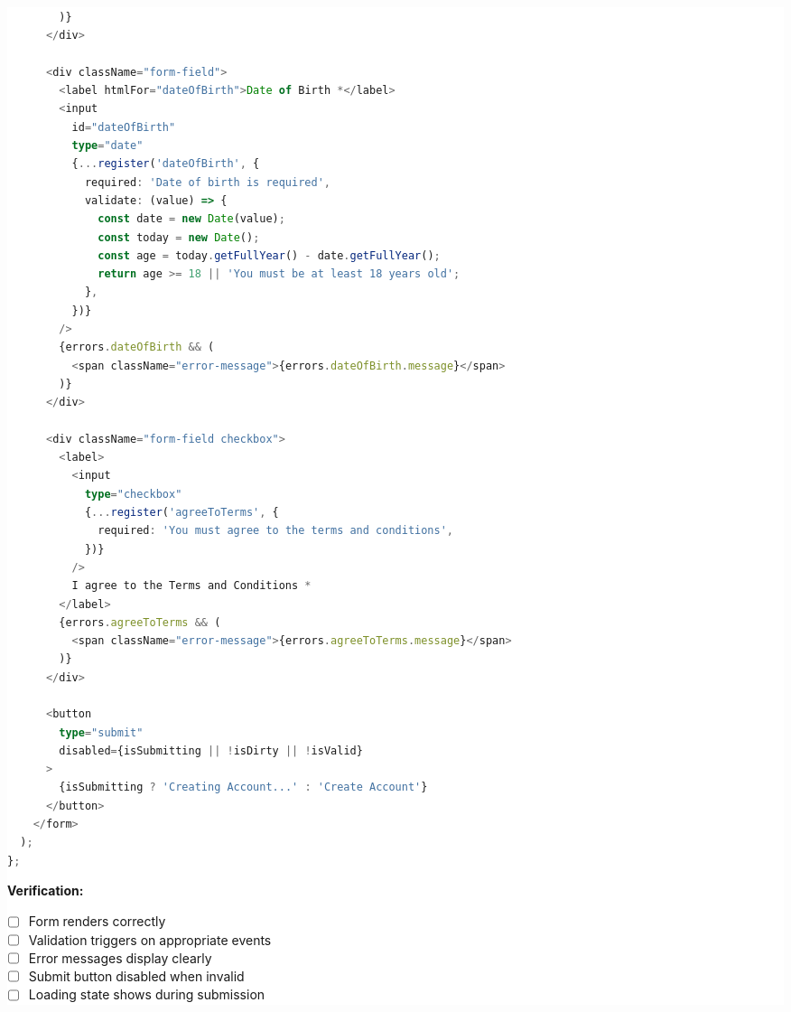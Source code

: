 ```typescript
        )}
      </div>

      <div className="form-field">
        <label htmlFor="dateOfBirth">Date of Birth *</label>
        <input
          id="dateOfBirth"
          type="date"
          {...register('dateOfBirth', {
            required: 'Date of birth is required',
            validate: (value) => {
              const date = new Date(value);
              const today = new Date();
              const age = today.getFullYear() - date.getFullYear();
              return age >= 18 || 'You must be at least 18 years old';
            },
          })}
        />
        {errors.dateOfBirth && (
          <span className="error-message">{errors.dateOfBirth.message}</span>
        )}
      </div>

      <div className="form-field checkbox">
        <label>
          <input
            type="checkbox"
            {...register('agreeToTerms', {
              required: 'You must agree to the terms and conditions',
            })}
          />
          I agree to the Terms and Conditions *
        </label>
        {errors.agreeToTerms && (
          <span className="error-message">{errors.agreeToTerms.message}</span>
        )}
      </div>

      <button
        type="submit"
        disabled={isSubmitting || !isDirty || !isValid}
      >
        {isSubmitting ? 'Creating Account...' : 'Create Account'}
      </button>
    </form>
  );
};
```

**Verification:**
- [ ] Form renders correctly
- [ ] Validation triggers on appropriate events
- [ ] Error messages display clearly
- [ ] Submit button disabled when invalid
- [ ] Loading state shows during submission
